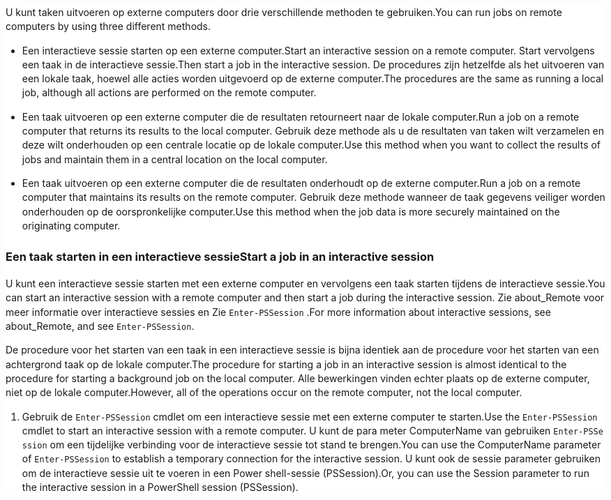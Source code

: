 <span data-ttu-id="5abbe-129">U kunt taken uitvoeren op externe computers door drie verschillende methoden te gebruiken.</span><span class="sxs-lookup"><span data-stu-id="5abbe-129">You can run jobs on remote computers by using three different methods.</span></span>

- <span data-ttu-id="5abbe-130">Een interactieve sessie starten op een externe computer.</span><span class="sxs-lookup"><span data-stu-id="5abbe-130">Start an interactive session on a remote computer.</span></span> <span data-ttu-id="5abbe-131">Start vervolgens een taak in de interactieve sessie.</span><span class="sxs-lookup"><span data-stu-id="5abbe-131">Then start a job in the interactive session.</span></span> <span data-ttu-id="5abbe-132">De procedures zijn hetzelfde als het uitvoeren van een lokale taak, hoewel alle acties worden uitgevoerd op de externe computer.</span><span class="sxs-lookup"><span data-stu-id="5abbe-132">The procedures are the same as running a local job, although all actions are performed on the remote computer.</span></span>

- <span data-ttu-id="5abbe-133">Een taak uitvoeren op een externe computer die de resultaten retourneert naar de lokale computer.</span><span class="sxs-lookup"><span data-stu-id="5abbe-133">Run a job on a remote computer that returns its results to the local computer.</span></span> <span data-ttu-id="5abbe-134">Gebruik deze methode als u de resultaten van taken wilt verzamelen en deze wilt onderhouden op een centrale locatie op de lokale computer.</span><span class="sxs-lookup"><span data-stu-id="5abbe-134">Use this method when you want to collect the results of jobs and maintain them in a central location on the local computer.</span></span>

- <span data-ttu-id="5abbe-135">Een taak uitvoeren op een externe computer die de resultaten onderhoudt op de externe computer.</span><span class="sxs-lookup"><span data-stu-id="5abbe-135">Run a job on a remote computer that maintains its results on the remote computer.</span></span> <span data-ttu-id="5abbe-136">Gebruik deze methode wanneer de taak gegevens veiliger worden onderhouden op de oorspronkelijke computer.</span><span class="sxs-lookup"><span data-stu-id="5abbe-136">Use this method when the job data is more securely maintained on the originating computer.</span></span>

### <a name="start-a-job-in-an-interactive-session"></a><span data-ttu-id="5abbe-137">Een taak starten in een interactieve sessie</span><span class="sxs-lookup"><span data-stu-id="5abbe-137">Start a job in an interactive session</span></span>

<span data-ttu-id="5abbe-138">U kunt een interactieve sessie starten met een externe computer en vervolgens een taak starten tijdens de interactieve sessie.</span><span class="sxs-lookup"><span data-stu-id="5abbe-138">You can start an interactive session with a remote computer and then start a job during the interactive session.</span></span> <span data-ttu-id="5abbe-139">Zie about_Remote voor meer informatie over interactieve sessies en Zie `Enter-PSSession` .</span><span class="sxs-lookup"><span data-stu-id="5abbe-139">For more information about interactive sessions, see about_Remote, and see `Enter-PSSession`.</span></span>

<span data-ttu-id="5abbe-140">De procedure voor het starten van een taak in een interactieve sessie is bijna identiek aan de procedure voor het starten van een achtergrond taak op de lokale computer.</span><span class="sxs-lookup"><span data-stu-id="5abbe-140">The procedure for starting a job in an interactive session is almost identical to the procedure for starting a background job on the local computer.</span></span> <span data-ttu-id="5abbe-141">Alle bewerkingen vinden echter plaats op de externe computer, niet op de lokale computer.</span><span class="sxs-lookup"><span data-stu-id="5abbe-141">However, all of the operations occur on the remote computer, not the local computer.</span></span>

1. <span data-ttu-id="5abbe-142">Gebruik de `Enter-PSSession` cmdlet om een interactieve sessie met een externe computer te starten.</span><span class="sxs-lookup"><span data-stu-id="5abbe-142">Use the `Enter-PSSession` cmdlet to start an interactive session with a remote computer.</span></span> <span data-ttu-id="5abbe-143">U kunt de para meter ComputerName van gebruiken `Enter-PSSession` om een tijdelijke verbinding voor de interactieve sessie tot stand te brengen.</span><span class="sxs-lookup"><span data-stu-id="5abbe-143">You can use the ComputerName parameter of `Enter-PSSession` to establish a temporary connection for the interactive session.</span></span> <span data-ttu-id="5abbe-144">U kunt ook de sessie parameter gebruiken om de interactieve sessie uit te voeren in een Power shell-sessie (PSSession).</span><span class="sxs-lookup"><span data-stu-id="5abbe-144">Or, you can use the Session parameter to run the interactive session in a PowerShell session (PSSession).</span></span>

